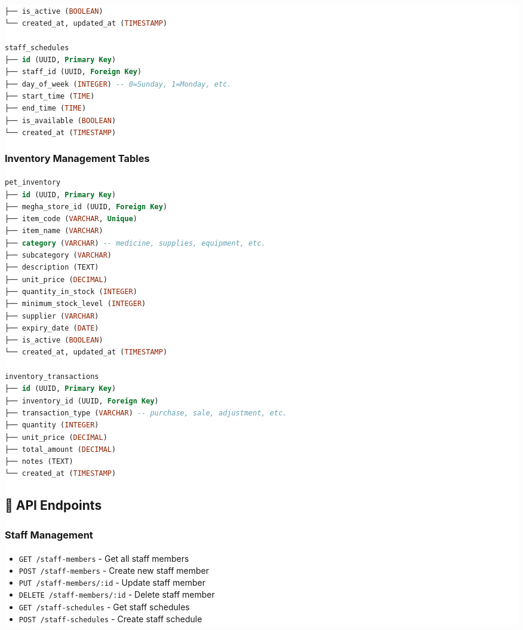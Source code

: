 ```sql
├── is_active (BOOLEAN)
└── created_at, updated_at (TIMESTAMP)

staff_schedules
├── id (UUID, Primary Key)
├── staff_id (UUID, Foreign Key)
├── day_of_week (INTEGER) -- 0=Sunday, 1=Monday, etc.
├── start_time (TIME)
├── end_time (TIME)
├── is_available (BOOLEAN)
└── created_at (TIMESTAMP)
```

### **Inventory Management Tables**
```sql
pet_inventory
├── id (UUID, Primary Key)
├── megha_store_id (UUID, Foreign Key)
├── item_code (VARCHAR, Unique)
├── item_name (VARCHAR)
├── category (VARCHAR) -- medicine, supplies, equipment, etc.
├── subcategory (VARCHAR)
├── description (TEXT)
├── unit_price (DECIMAL)
├── quantity_in_stock (INTEGER)
├── minimum_stock_level (INTEGER)
├── supplier (VARCHAR)
├── expiry_date (DATE)
├── is_active (BOOLEAN)
└── created_at, updated_at (TIMESTAMP)

inventory_transactions
├── id (UUID, Primary Key)
├── inventory_id (UUID, Foreign Key)
├── transaction_type (VARCHAR) -- purchase, sale, adjustment, etc.
├── quantity (INTEGER)
├── unit_price (DECIMAL)
├── total_amount (DECIMAL)
├── notes (TEXT)
└── created_at (TIMESTAMP)
```

## 🔧 **API Endpoints**

### **Staff Management**
- `GET /staff-members` - Get all staff members
- `POST /staff-members` - Create new staff member
- `PUT /staff-members/:id` - Update staff member
- `DELETE /staff-members/:id` - Delete staff member
- `GET /staff-schedules` - Get staff schedules
- `POST /staff-schedules` - Create staff schedule
